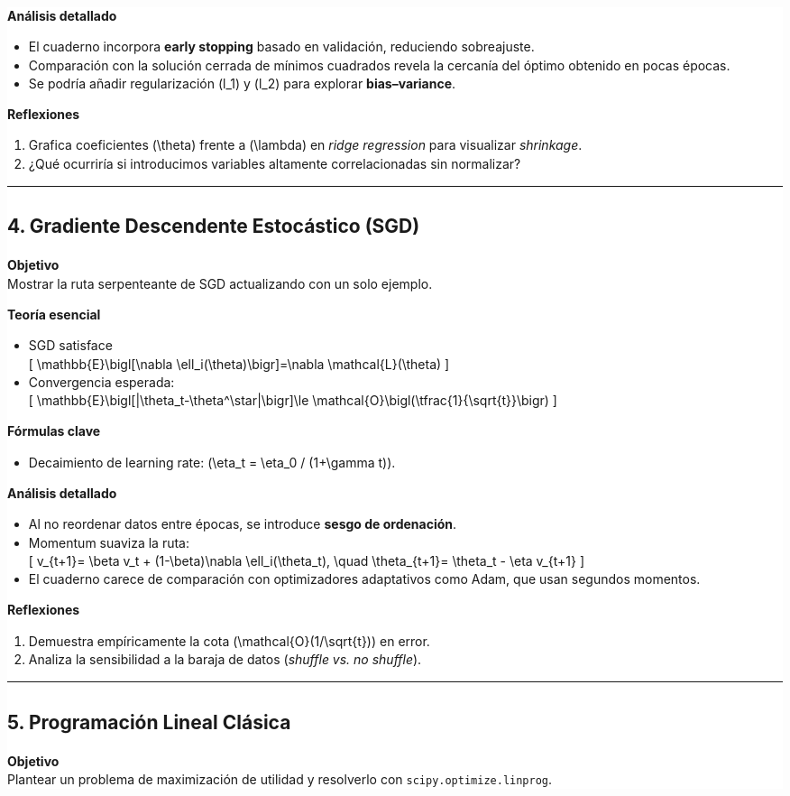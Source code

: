 **Análisis detallado**  

* El cuaderno incorpora **early stopping** basado en validación, reduciendo sobreajuste.  
* Comparación con la solución cerrada de mínimos cuadrados revela la cercanía del óptimo obtenido en pocas épocas.  
* Se podría añadir regularización \(l_1\) y \(l_2\) para explorar **bias–variance**.

**Reflexiones**  

1. Grafica coeficientes \(\theta\) frente a \(\lambda\) en *ridge regression* para visualizar *shrinkage*.  
2. ¿Qué ocurriría si introducimos variables altamente correlacionadas sin normalizar?  

---

## 4. Gradiente Descendente Estocástico (SGD)  

**Objetivo**  
Mostrar la ruta serpenteante de SGD actualizando con un solo ejemplo.

**Teoría esencial**  

* SGD satisface  
  \[
  \mathbb{E}\bigl[\nabla \ell_i(\theta)\bigr]=\nabla \mathcal{L}(\theta)
  \]  
* Convergencia esperada:  
  \[
  \mathbb{E}\bigl[\|\theta_t-\theta^\star\|\bigr]\le \mathcal{O}\bigl(\tfrac{1}{\sqrt{t}}\bigr)
  \]

**Fórmulas clave**  

* Decaimiento de learning rate: \(\eta_t = \eta_0 / (1+\gamma t)\).

**Análisis detallado**  

* Al no reordenar datos entre épocas, se introduce **sesgo de ordenación**.  
* Momentum suaviza la ruta:  
  \[
  v_{t+1}= \beta v_t + (1-\beta)\nabla \ell_i(\theta_t), \quad \theta_{t+1}= \theta_t - \eta v_{t+1}
  \]
* El cuaderno carece de comparación con optimizadores adaptativos como Adam, que usan segundos momentos.

**Reflexiones**  

1. Demuestra empíricamente la cota \(\mathcal{O}(1/\sqrt{t})\) en error.  
2. Analiza la sensibilidad a la baraja de datos (*shuffle vs. no shuffle*).  

---

## 5. Programación Lineal Clásica  

**Objetivo**  
Plantear un problema de maximización de utilidad y resolverlo con `scipy.optimize.linprog`.
